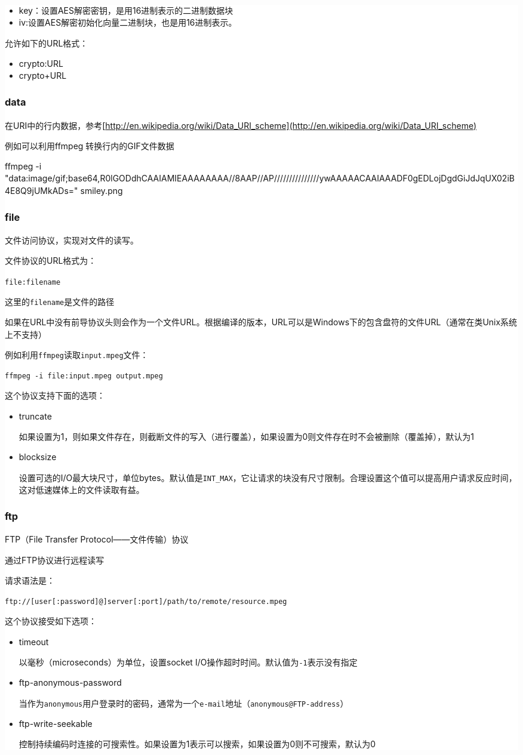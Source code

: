 - key：设置AES解密密钥，是用16进制表示的二进制数据块
- iv:设置AES解密初始化向量二进制块，也是用16进制表示。

允许如下的URL格式：

- crypto:URL
- crypto+URL

### data ###
在URI中的行内数据，参考[http://en.wikipedia.org/wiki/Data_URI_scheme](http://en.wikipedia.org/wiki/Data_URI_scheme)

例如可以利用ffmpeg 转换行内的GIF文件数据
> 
   ffmpeg -i "data:image/gif;base64,R0lGODdhCAAIAMIEAAAAAAAA//8AAP//AP///////////////ywAAAAACAAIAAADF0gEDLojDgdGiJdJqUX02iB4E8Q9jUMkADs=" smiley.png

### file ###
文件访问协议，实现对文件的读写。

文件协议的URL格式为：

    file:filename
这里的`filename`是文件的路径

如果在URL中没有前导协议头则会作为一个文件URL。根据编译的版本，URL可以是Windows下的包含盘符的文件URL（通常在类Unix系统上不支持）

例如利用`ffmpeg`读取`input.mpeg`文件：

    ffmpeg -i file:input.mpeg output.mpeg

这个协议支持下面的选项：
- truncate

    如果设置为1，则如果文件存在，则截断文件的写入（进行覆盖），如果设置为0则文件存在时不会被删除（覆盖掉），默认为1
- blocksize

    设置可选的I/O最大块尺寸，单位bytes。默认值是`INT_MAX`，它让请求的块没有尺寸限制。合理设置这个值可以提高用户请求反应时间，这对低速媒体上的文件读取有益。

### ftp ###
FTP（File Transfer Protocol——文件传输）协议

通过FTP协议进行远程读写

请求语法是：

    ftp://[user[:password]@]server[:port]/path/to/remote/resource.mpeg
这个协议接受如下选项：
- timeout

	以毫秒（microseconds）为单位，设置socket I/O操作超时时间。默认值为`-1`表示没有指定
- ftp-anonymous-password

    当作为`anonymous`用户登录时的密码，通常为一个`e-mail`地址（`anonymous@FTP-address`）
- ftp-write-seekable

    控制持续编码时连接的可搜索性。如果设置为1表示可以搜索，如果设置为0则不可搜索，默认为0
